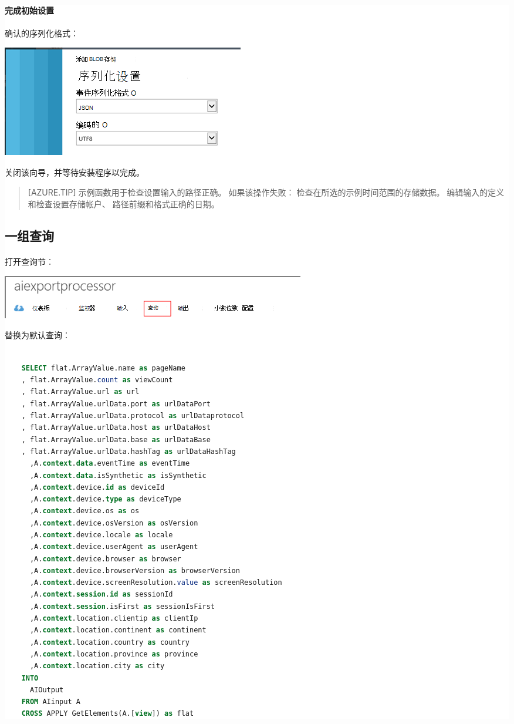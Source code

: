 #### <a name="finish-initial-setup"></a>完成初始设置

确认的序列化格式︰

![确认并关闭向导](./media/app-insights-code-sample-export-sql-stream-analytics/48-sa-wizard4.png)

关闭该向导，并等待安装程序以完成。

>[AZURE.TIP] 示例函数用于检查设置输入的路径正确。 如果该操作失败︰ 检查在所选的示例时间范围的存储数据。 编辑输入的定义和检查设置存储帐户、 路径前缀和格式正确的日期。

## <a name="set-query"></a>一组查询

打开查询节︰

![在流分析，选择查询](./media/app-insights-code-sample-export-sql-stream-analytics/51-query.png)

替换为默认查询︰

```SQL

    SELECT flat.ArrayValue.name as pageName
    , flat.ArrayValue.count as viewCount
    , flat.ArrayValue.url as url
    , flat.ArrayValue.urlData.port as urlDataPort
    , flat.ArrayValue.urlData.protocol as urlDataprotocol
    , flat.ArrayValue.urlData.host as urlDataHost
    , flat.ArrayValue.urlData.base as urlDataBase
    , flat.ArrayValue.urlData.hashTag as urlDataHashTag
      ,A.context.data.eventTime as eventTime
      ,A.context.data.isSynthetic as isSynthetic
      ,A.context.device.id as deviceId
      ,A.context.device.type as deviceType
      ,A.context.device.os as os
      ,A.context.device.osVersion as osVersion
      ,A.context.device.locale as locale
      ,A.context.device.userAgent as userAgent
      ,A.context.device.browser as browser
      ,A.context.device.browserVersion as browserVersion
      ,A.context.device.screenResolution.value as screenResolution
      ,A.context.session.id as sessionId
      ,A.context.session.isFirst as sessionIsFirst
      ,A.context.location.clientip as clientIp
      ,A.context.location.continent as continent
      ,A.context.location.country as country
      ,A.context.location.province as province
      ,A.context.location.city as city
    INTO
      AIOutput
    FROM AIinput A
    CROSS APPLY GetElements(A.[view]) as flat


```

[diagnostic]: app-insights-diagnostic-search.md
[export]: app-insights-export-telemetry.md
[metrics]: app-insights-metrics-explorer.md
[portal]: http://portal.azure.com/
[start]: app-insights-overview.md